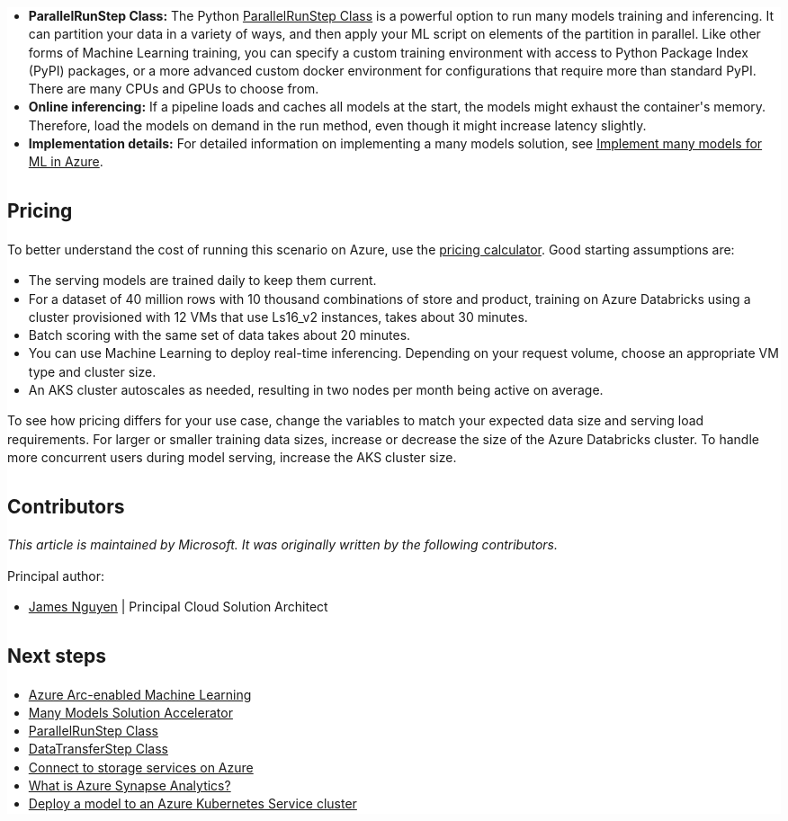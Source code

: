- **ParallelRunStep Class:** The Python [ParallelRunStep Class](/python/api/azureml-pipeline-steps/azureml.pipeline.steps.parallelrunstep?view=azure-ml-py) is a powerful option to run many models training and inferencing. It can partition your data in a variety of ways, and then apply your ML script on elements of the partition in parallel. Like other forms of Machine Learning training, you can specify a custom training environment with access to Python Package Index (PyPI) packages, or a more advanced custom docker environment for configurations that require more than standard PyPI. There are many CPUs and GPUs to choose from.
- **Online inferencing:** If a pipeline loads and caches all models at the start, the models might exhaust the container's memory. Therefore, load the models on demand in the run method, even though it might increase latency slightly.
- **Implementation details:** For detailed information on implementing a many models solution, see [Implement many models for ML in Azure](https://github.com/microsoft/csa-misc-utils/tree/master/sa-dsml-many-models).

## Pricing

To better understand the cost of running this scenario on Azure, use the [pricing calculator](https://azure.microsoft.com/pricing/calculator). Good starting assumptions are:

- The serving models are trained daily to keep them current.
- For a dataset of 40 million rows with 10 thousand combinations of store and product, training on Azure Databricks using a cluster provisioned with 12 VMs that use Ls16_v2 instances, takes about 30 minutes.
- Batch scoring with the same set of data takes about 20 minutes.
- You can use Machine Learning to deploy real-time inferencing. Depending on your request volume, choose an appropriate VM type and cluster size.
- An AKS cluster autoscales as needed, resulting in two nodes per month being active on average.

To see how pricing differs for your use case, change the variables to match your expected data size and serving load requirements. For larger or smaller training data sizes, increase or decrease the size of the Azure Databricks cluster. To handle more concurrent users during model serving, increase the AKS cluster size.

## Contributors

*This article is maintained by Microsoft. It was originally written by the following contributors.*

Principal author:

- [James Nguyen](https://www.linkedin.com/in/james-nguyen-6575a431) | Principal Cloud Solution Architect

## Next steps

- [Azure Arc-enabled Machine Learning](https://github.com/Azure/AML-Kubernetes#azure-arc-enabled-machine-learning)
- [Many Models Solution Accelerator](https://github.com/microsoft/solution-accelerator-many-models#many-models-solution-accelerator)
- [ParallelRunStep Class](/python/api/azureml-pipeline-steps/azureml.pipeline.steps.parallelrunstep?view=azure-ml-py)
- [DataTransferStep Class](/python/api/azureml-pipeline-steps/azureml.pipeline.steps.data_transfer_step.datatransferstep)
- [Connect to storage services on Azure](/azure/machine-learning/how-to-access-data)
- [What is Azure Synapse Analytics?](/azure/synapse-analytics/overview-what-is)
- [Deploy a model to an Azure Kubernetes Service cluster](/azure/machine-learning/how-to-deploy-azure-kubernetes-service?tabs=python)
